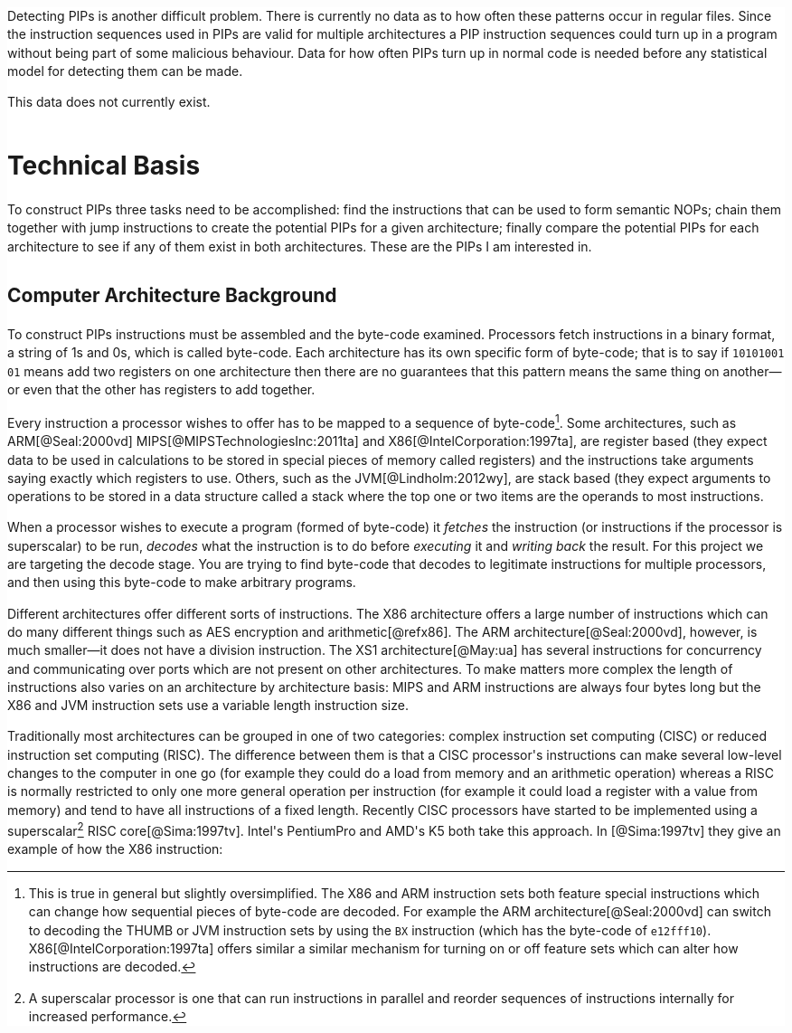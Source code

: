 Detecting PIPs is another difficult problem.  There is currently no data as to how often these patterns occur in regular files.  Since the instruction sequences used in PIPs are valid for multiple architectures a PIP instruction sequences could turn up in a program without being part of some malicious behaviour.  Data for how often PIPs turn up in normal code is needed before any statistical model for detecting them can be made. 

This data does not currently exist.




Technical Basis
===============

To construct PIPs three tasks need to be accomplished: find the instructions that can be used to form semantic NOPs; chain them together with jump instructions to create the potential PIPs for a given architecture; finally compare the potential PIPs for each architecture to see if any of them exist in both architectures.  These are the PIPs I am interested in.

Computer Architecture Background
--------------------------------

To construct PIPs instructions must be assembled and the byte-code examined.  Processors fetch instructions in a binary format, a string of 1s and 0s, which is called byte-code.  Each architecture has its own specific form of byte-code; that is to say if `1010100101` means add two registers on one architecture then there are no guarantees that this pattern means the same thing on another—or even that the other has registers to add together.  

Every instruction a processor wishes to offer has to be mapped to a sequence of byte-code[^byte-code_not_true].  Some architectures, such as ARM[@Seal:2000vd] MIPS[@MIPSTechnologiesInc:2011ta] and X86[@IntelCorporation:1997ta], are register based (they expect data to be used in calculations to be stored in special pieces of memory called registers) and the instructions take arguments saying exactly which registers to use.  Others, such as the JVM[@Lindholm:2012wy], are stack based (they expect arguments to operations to be stored in a data structure called a stack where the top one or two items are the operands to most instructions. 

[^byte-code_not_true]:  This is true in general but slightly oversimplified.  The X86 and ARM instruction sets both feature special instructions which can change how sequential pieces of byte-code are decoded.  For example the ARM architecture[@Seal:2000vd] can switch to decoding the THUMB or JVM instruction sets by using the `BX` instruction (which has the byte-code of `e12fff10`).  X86[@IntelCorporation:1997ta] offers similar a similar mechanism for turning on or off feature sets which can alter how instructions are decoded.

When a processor wishes to execute a program (formed of byte-code) it *fetches* the instruction (or instructions if the processor is superscalar) to be run, *decodes* what the instruction is to do before *executing* it and *writing back* the result.  For this project we are targeting the decode stage.  You are trying to find byte-code that decodes to legitimate instructions for multiple processors, and then using this byte-code to make arbitrary programs.

Different architectures offer different sorts of instructions.  The X86 architecture offers a large number of instructions which can do many different things such as AES encryption and arithmetic[@refx86].  The ARM architecture[@Seal:2000vd], however, is much smaller—it does not have a division instruction.  The XS1 architecture[@May:ua] has several instructions for concurrency and communicating over ports which are not present on other architectures.  To make matters more complex the length of instructions also varies on an architecture by architecture basis:  MIPS and ARM instructions are always four bytes long but the X86 and JVM instruction sets use a variable length instruction size.

Traditionally most architectures can be grouped in one of two categories: complex instruction set computing (CISC) or reduced instruction set computing (RISC).  The difference between them is that a CISC processor's instructions can make several low-level changes to the computer in one go (for example they could do a load from memory and an arithmetic operation) whereas a RISC is normally restricted to only one more general operation per instruction (for example it could load a register with a value from memory) and tend to have all instructions of a fixed length.  Recently CISC processors have started to be implemented using a superscalar[^superscalar] RISC core[@Sima:1997tv].  Intel's PentiumPro and AMD's K5 both take this approach.  In [@Sima:1997tv] they give an example of how the X86 instruction:


[^whatsASemanticNop]: A semantic NOP is an instruction which has no effect, but
[^PIPsteg]: which the authors[@Cha:2010uh] call *execution-based steganography*. 
[^PIParchs]: if they were using ELF they would not even need to do that—it is part of the header in the file[@mancx:th].
[^elfflag]: Of course there is nothing to stop you flipping the flag to some other value with `elfedit` utility from the GNU Binutils.
[^outlining]: Outlining is the opposite of inlining.  For inlining we take a function call and replace it with the functions code inserted into the main program verbatim.  For outlining we take a block of code inside a function and make a function call out of it.  You might do inlining to skim a couple of jump instructions from our program at the expense of a longer program; but outlining (especially of sections only run once) just adds to the spaghetti nature of the code.
[^resilient]: Resilience is a measure of how easy it is to deobfuscate a transform.  It is usually measured in terms of the time and space the deobfuscator has to run.
[^potent]: Potency measures how confusing for a human the transform is. For example self-modifying code is a very potent transform, but renaming the jump targets is not.
[^gas_nops]: A comment above the function[@Anonymous:td] notes that most of the instructions used as part of the semantic NOP sequences by the assembler are not in fact assemblable with the assembler.
[^X86instructions]: For example the instruction `NOP` compiles to `[0x90]`, but the `movsldup xmm0,xmm1` instruction becomes `[0xF3, 0x0F, 0x12, 0xC1]`. 
[^superscalar]: A superscalar processor is one that can run instructions in parallel and reorder sequences of instructions internally for increased performance.
[^intelatom]: The exception is Intel's Atom processor[@Shimpi:2008ul].
[^ienoflags]: e.g. the instruction would always behave as a `NOP` instruction even if a conditional execution flag was set differently.
[^notonX86]: On the X86 architecture[@IntelCorporation:1997ta], however, this would not be a semantic NOP as arithmetic operations alter status flags as well as the registers they operate on[@refx86].
[^X86ref]: Resources such as the *X86 Opcode and Instruction Reference* [@refx86] are invaluable for discovering what each instruction actually does in a clear format.
[^2million]: There are twenty-one free bits in the instruction, so there are $2^{21}$ possible enumerations; which is 2,097,152 in real numbers.
[^dontcareshex]: Actually you end up using the hexadecimal notation because it works better with disassembler tools. For this instruction ends up being stored as $\mathtt{2[4567][2468ace]0\cdot\cdot\cdot\cdot}$ which has twenty-eight possible enumerations not including do not cares.  This turns out to give a good balance between wanting a short list of instructions and a readable format.
[^dontcare]: A *do not care* symbol represents a bit or byte of the instruction set whose value I do not care about.  For example the X86 short jump instruction could be represented in byte-code as `eb..` where "`.`" is the do not care symbol.  I care that it is a jump instruction, which the `eb` encodes; but I might not care where it jumps to so I can represent the destination with *do not care* symbols.
[^actually_it_cant]: Actually this does not work quite as described.  A really simple and often used trick to implement dead code insertion is to introduce unreachable code that looks as if it could be reached (i.e. by placing a conditional jump that is always taken just before it).  This unreachable code might not necessarily have no net effect on the program execution but because it will never be run it does not matter anyway.  From the point of view of a metamorphic virus this is an attractive technique because of the greater freedom of content inside the dead-code segment; and so many more variants of the malware.  For PIPs this technique is not useful (or rather implementing the always-taken-jump before the dead code is what I am trying to do rather than the writing dead-code).  Coverage tools such as *gcov* can be used to find unreachable code such as this.[@Administrator:ul] For finding semantic NOPs more advanced tricks need to be used.
[^whats_a_signature]: Have a big list of *signatures*; see if any match the bit of code you are looking at.
[^whicharm]: Specifically the ARM 7 32-bit architecture known as AArch32 not the new shiny 64-bit one.
[^dino]: Whilst signatures are somewhat of a dinosaur[@Lull:1910tz] of a technique they are still an effective technique for detecting malware and still very actively used though they do not always looks just at byte-code snippets anymore.[@Acosta:wz][@Liang:2011va]
[^x86updatingcode]: For example the write system call from earlier: 